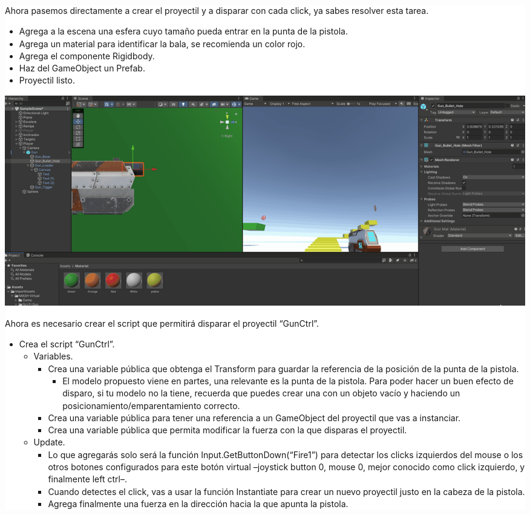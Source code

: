 Ahora pasemos directamente a crear el proyectil y a disparar con cada click, ya sabes resolver esta tarea.

*   Agrega a la escena una esfera cuyo tamaño pueda entrar en la punta de la pistola.
*   Agrega un material para identificar la bala, se recomienda un color rojo.
*   Agrega el componente Rigidbody.
*   Haz del GameObject un Prefab.
*   Proyectil listo.

![](readme_assets/m5s17_12.gif)

Ahora es necesario crear el script que permitirá disparar el proyectil “GunCtrl”.

*   Crea el script “GunCtrl”.
    *   Variables.
        *   Crea una variable pública que obtenga el Transform para guardar la referencia de la posición de la punta de la pistola.
            *   El modelo propuesto viene en partes, una relevante es la punta de la pistola. Para poder hacer un buen efecto de disparo, si tu modelo no la tiene, recuerda que puedes crear una con un objeto vacío y haciendo un posicionamiento/emparentamiento correcto.
        *   Crea una variable pública para tener una referencia a un GameObject del proyectil que vas a instanciar.
        *   Crea una variable pública que permita modificar la fuerza con la que disparas el proyectil.
    *   Update.
        *   Lo que agregarás solo será la función Input.GetButtonDown(“Fire1”) para detectar los clicks izquierdos del mouse o los otros botones configurados para este botón virtual –joystick button 0, mouse 0, mejor conocido como click izquierdo, y finalmente left ctrl–.
        *   Cuando detectes el click, vas a usar la función Instantiate para crear un nuevo proyectil justo en la cabeza de la pistola.
        *   Agrega finalmente una fuerza en la dirección hacia la que apunta la pistola.
